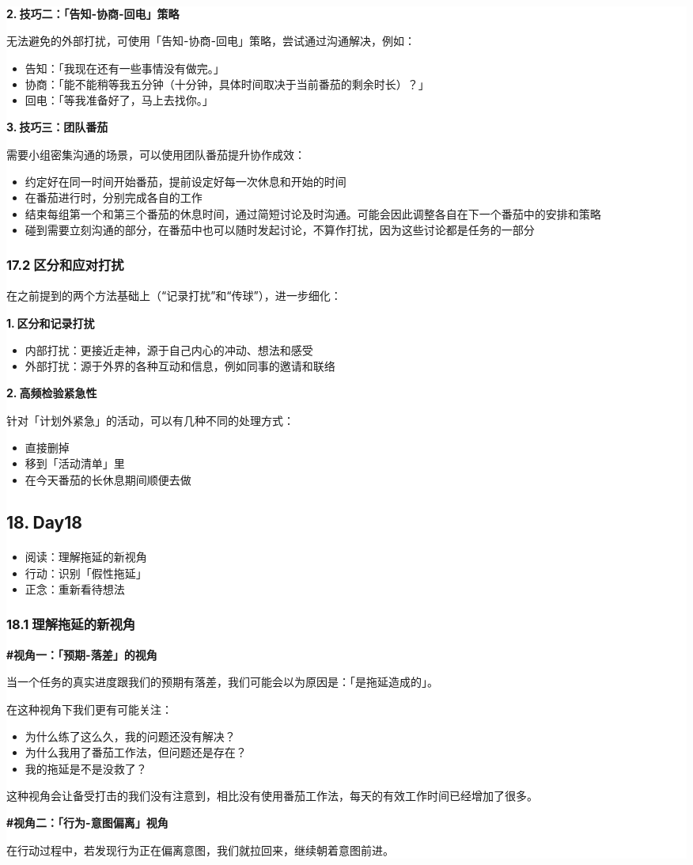 
**2. 技巧二：「告知-协商-回电」策略**

无法避免的外部打扰，可使用「告知-协商-回电」策略，尝试通过沟通解决，例如：

- 告知：「我现在还有一些事情没有做完。」
- 协商：「能不能稍等我五分钟（十分钟，具体时间取决于当前番茄的剩余时长）？」
- 回电：「等我准备好了，马上去找你。」

**3. 技巧三：团队番茄**

需要小组密集沟通的场景，可以使用团队番茄提升协作成效：

- 约定好在同一时间开始番茄，提前设定好每一次休息和开始的时间
- 在番茄进行时，分别完成各自的工作
- 结束每组第一个和第三个番茄的休息时间，通过简短讨论及时沟通。可能会因此调整各自在下一个番茄中的安排和策略
- 碰到需要立刻沟通的部分，在番茄中也可以随时发起讨论，不算作打扰，因为这些讨论都是任务的一部分

### 17.2 区分和应对打扰

在之前提到的两个方法基础上（“记录打扰”和“传球”），进一步细化：

**1. 区分和记录打扰**

- 内部打扰：更接近走神，源于自己内心的冲动、想法和感受 
- 外部打扰：源于外界的各种互动和信息，例如同事的邀请和联络

**2. 高频检验紧急性**

针对「计划外紧急」的活动，可以有几种不同的处理方式：

- 直接删掉
- 移到「活动清单」里
- 在今天番茄的长休息期间顺便去做

## 18. Day18

- 阅读：理解拖延的新视角 
- 行动：识别「假性拖延」 
- 正念：重新看待想法

### 18.1 理解拖延的新视角

**#视角一：「预期-落差」的视角**

当一个任务的真实进度跟我们的预期有落差，我们可能会以为原因是：「是拖延造成的」。

在这种视角下我们更有可能关注：

- 为什么练了这么久，我的问题还没有解决？ 
- 为什么我用了番茄工作法，但问题还是存在？ 
- 我的拖延是不是没救了？

这种视角会让备受打击的我们没有注意到，相比没有使用番茄工作法，每天的有效工作时间已经增加了很多。

**#视角二：「行为-意图偏离」视角**

在行动过程中，若发现行为正在偏离意图，我们就拉回来，继续朝着意图前进。
